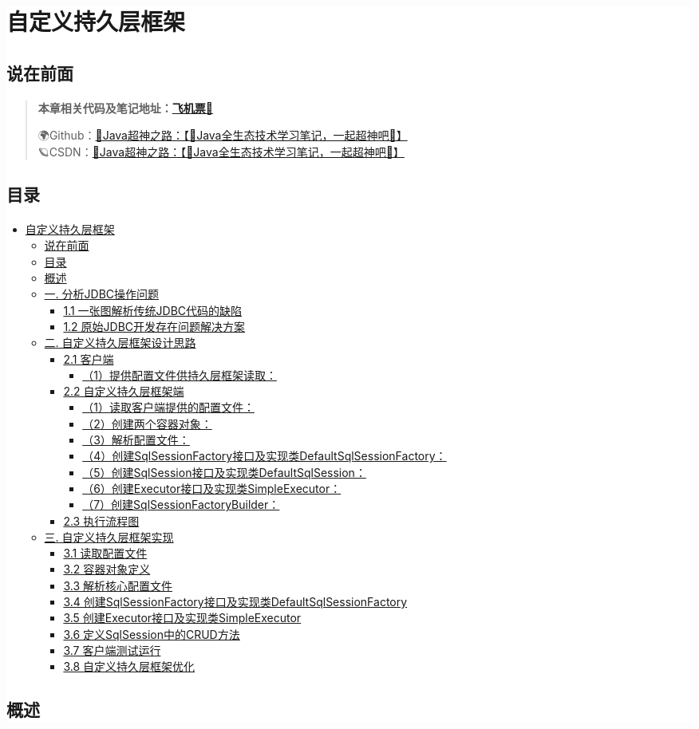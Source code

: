 # 自定义持久层框架

## 说在前面
>**本章相关代码及笔记地址：**[**飞机票🚀**](https://github.com/EayonLee/JavaGod/tree/main/1%E9%98%B6%E6%AE%B5%EF%BC%9A%E5%BC%80%E6%BA%90%E6%A1%86%E6%9E%B6%E6%BA%90%E7%A0%81%E5%89%96%E6%9E%90/01%E6%A8%A1%E5%9D%97%EF%BC%9A%E8%87%AA%E5%AE%9A%E4%B9%89%E6%8C%81%E4%B9%85%E5%B1%82%E6%A1%86%E6%9E%B6%E8%AE%BE%E8%AE%A1%E5%8F%8AMyBatis%E6%BA%90%E7%A0%81%E5%88%86%E6%9E%90/01.%E8%87%AA%E5%AE%9A%E4%B9%89%E6%8C%81%E4%B9%85%E5%B1%82%E6%A1%86%E6%9E%B6)
>
>🌍Github：[🚀Java超神之路：【🍔Java全生态技术学习笔记，一起超神吧🍔】](https://github.com/EayonLee/JavaGod)<br>
>🪐CSDN：[🚀Java超神之路：【🍔Java全生态技术学习笔记，一起超神吧🍔】](https://blog.csdn.net/qq_20492277/article/details/114269863)



## 目录

- [自定义持久层框架](#自定义持久层框架)
  - [说在前面](#说在前面)
  - [目录](#目录)
  - [概述](#概述)
  - [一.  分析JDBC操作问题](#一--分析jdbc操作问题)
    - [1.1 一张图解析传统JDBC代码的缺陷](#11-一张图解析传统jdbc代码的缺陷)
    - [1.2  原始JDBC开发存在问题解决方案](#12--原始jdbc开发存在问题解决方案)
  - [二. 自定义持久层框架设计思路](#二-自定义持久层框架设计思路)
    - [2.1 客户端](#21-客户端)
      - [（1）提供配置文件供持久层框架读取：](#1提供配置文件供持久层框架读取)
    - [2.2 自定义持久层框架端](#22-自定义持久层框架端)
      - [（1）读取客户端提供的配置文件：](#1读取客户端提供的配置文件)
      - [（2）创建两个容器对象：](#2创建两个容器对象)
      - [（3）解析配置文件：](#3解析配置文件)
      - [（4）创建SqlSessionFactory接口及实现类DefaultSqlSessionFactory：](#4创建sqlsessionfactory接口及实现类defaultsqlsessionfactory)
      - [（5）创建SqlSession接口及实现类DefaultSqlSession：](#5创建sqlsession接口及实现类defaultsqlsession)
      - [（6）创建Executor接口及实现类SimpleExecutor：](#6创建executor接口及实现类simpleexecutor)
      - [（7）创建SqlSessionFactoryBuilder：](#7创建sqlsessionfactorybuilder)
    - [2.3 执行流程图](#23-执行流程图)
  - [三. 自定义持久层框架实现](#三-自定义持久层框架实现)
    - [3.1 读取配置文件](#31-读取配置文件)
    - [3.2 容器对象定义](#32-容器对象定义)
    - [3.3 解析核心配置文件](#33-解析核心配置文件)
    - [3.4 创建SqlSessionFactory接口及实现类DefaultSqlSessionFactory](#34-创建sqlsessionfactory接口及实现类defaultsqlsessionfactory)
    - [3.5 创建Executor接口及实现类SimpleExecutor](#35-创建executor接口及实现类simpleexecutor)
    - [3.6 定义SqlSession中的CRUD方法](#36-定义sqlsession中的crud方法)
    - [3.7 客户端测试运行](#37-客户端测试运行)
    - [3.8 自定义持久层框架优化](#38-自定义持久层框架优化)


## 概述
